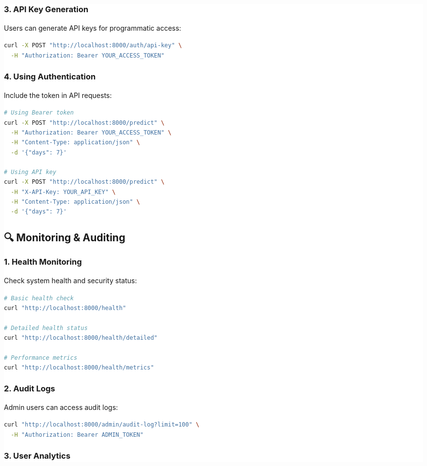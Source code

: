 ### **3. API Key Generation**

Users can generate API keys for programmatic access:

```bash
curl -X POST "http://localhost:8000/auth/api-key" \
  -H "Authorization: Bearer YOUR_ACCESS_TOKEN"
```

### **4. Using Authentication**

Include the token in API requests:

```bash
# Using Bearer token
curl -X POST "http://localhost:8000/predict" \
  -H "Authorization: Bearer YOUR_ACCESS_TOKEN" \
  -H "Content-Type: application/json" \
  -d '{"days": 7}'

# Using API key
curl -X POST "http://localhost:8000/predict" \
  -H "X-API-Key: YOUR_API_KEY" \
  -H "Content-Type: application/json" \
  -d '{"days": 7}'
```

## 🔍 **Monitoring & Auditing**

### **1. Health Monitoring**

Check system health and security status:

```bash
# Basic health check
curl "http://localhost:8000/health"

# Detailed health status
curl "http://localhost:8000/health/detailed"

# Performance metrics
curl "http://localhost:8000/health/metrics"
```

### **2. Audit Logs**

Admin users can access audit logs:

```bash
curl "http://localhost:8000/admin/audit-log?limit=100" \
  -H "Authorization: Bearer ADMIN_TOKEN"
```

### **3. User Analytics**
